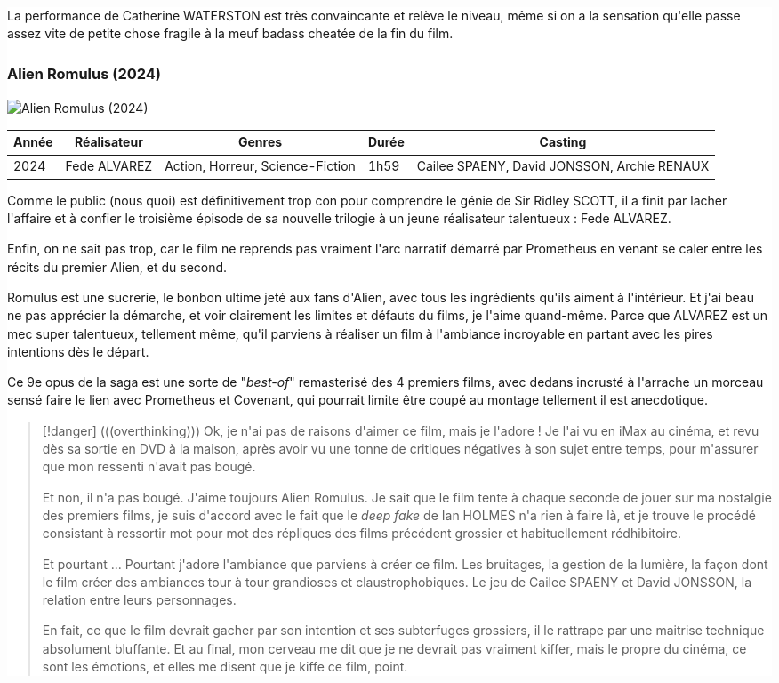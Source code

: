 La performance de Catherine WATERSTON est très convaincante et relève le niveau, même si on a la sensation qu'elle passe assez vite de petite chose fragile à la meuf badass cheatée de la fin du film.

### Alien Romulus (2024)

![Alien Romulus (2024)](https://image.tmdb.org/t/p/original/9ouv5Uyx5WlebDJ0qmsGzuEqq7H.jpg)

| Année | Réalisateur  | Genres                           | Durée | Casting                                     |
| ----- | ------------ | -------------------------------- | ----- | ------------------------------------------- |
| 2024  | Fede ALVAREZ | Action, Horreur, Science-Fiction | 1h59  | Cailee SPAENY, David JONSSON, Archie RENAUX |

Comme le public (nous quoi) est définitivement trop con pour comprendre le génie de Sir Ridley SCOTT, il a finit par lacher l'affaire et à confier le troisième épisode de sa nouvelle trilogie à un jeune réalisateur talentueux : Fede ALVAREZ. 

Enfin, on ne sait pas trop, car le film ne reprends pas vraiment l'arc narratif démarré par Prometheus en venant se caler entre les récits du premier Alien, et du second. 

Romulus est une sucrerie, le bonbon ultime jeté aux fans d'Alien, avec tous les ingrédients qu'ils aiment à l'intérieur. Et j'ai beau ne pas apprécier la démarche, et voir clairement les limites et défauts du films, je l'aime quand-même. Parce que ALVAREZ est un mec super talentueux, tellement même, qu'il parviens à réaliser un film à l'ambiance incroyable en partant avec les pires intentions dès le départ. 

Ce 9e opus de la saga est une sorte de "*best-of*" remasterisé des 4 premiers films, avec dedans incrusté à l'arrache un morceau sensé faire le lien avec Prometheus et Covenant, qui pourrait limite être coupé au montage tellement il est anecdotique. 

> [!danger] (((overthinking)))
> Ok, je n'ai pas de raisons d'aimer ce film, mais je l'adore !
> Je l'ai vu en iMax au cinéma, et revu dès sa sortie en DVD à la maison, après avoir vu une tonne de critiques négatives à son sujet entre temps, pour m'assurer que mon ressenti n'avait pas bougé. 
> 
> Et non, il n'a pas bougé. J'aime toujours Alien Romulus. Je sait que le film tente à chaque seconde de jouer sur ma nostalgie des premiers films, je suis d'accord avec le fait que le *deep fake* de Ian HOLMES n'a rien à faire là, et je trouve le procédé consistant à ressortir mot pour mot des répliques des films précédent grossier et habituellement rédhibitoire. 
> 
> Et pourtant ...
> Pourtant j'adore l'ambiance que parviens à créer ce film. Les bruitages, la gestion de la lumière, la façon dont le film créer des ambiances tour à tour grandioses et claustrophobiques. Le jeu de Cailee SPAENY et David JONSSON, la relation entre leurs personnages.  
> 
> En fait, ce que le film devrait gacher par son intention et ses subterfuges grossiers, il le rattrape par une maitrise technique absolument bluffante. Et au final, mon cerveau me dit que je ne devrait pas vraiment kiffer, mais le propre du cinéma, ce sont les émotions, et elles me disent que je kiffe ce film, point. 